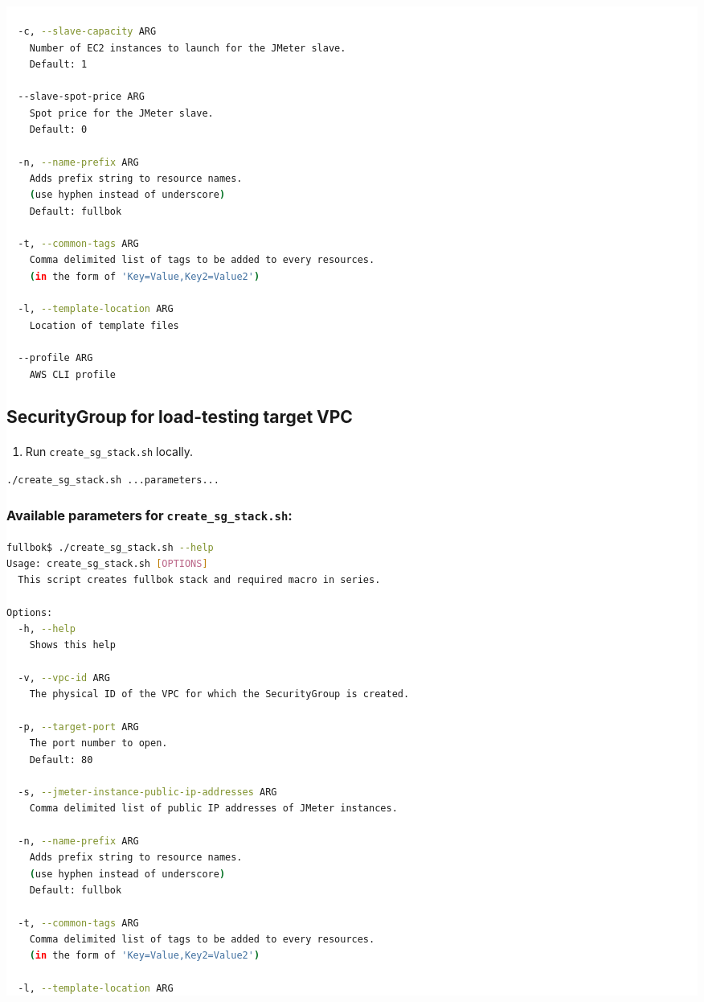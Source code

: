 ```bash

  -c, --slave-capacity ARG
    Number of EC2 instances to launch for the JMeter slave.
    Default: 1

  --slave-spot-price ARG
    Spot price for the JMeter slave.
    Default: 0

  -n, --name-prefix ARG
    Adds prefix string to resource names.
    (use hyphen instead of underscore)
    Default: fullbok

  -t, --common-tags ARG
    Comma delimited list of tags to be added to every resources.
    (in the form of 'Key=Value,Key2=Value2')

  -l, --template-location ARG
    Location of template files

  --profile ARG
    AWS CLI profile
```

## SecurityGroup for load-testing target VPC

1. Run `create_sg_stack.sh` locally.

```bash
./create_sg_stack.sh ...parameters...
```

### Available parameters for `create_sg_stack.sh`:

```bash
fullbok$ ./create_sg_stack.sh --help
Usage: create_sg_stack.sh [OPTIONS]
  This script creates fullbok stack and required macro in series.

Options:
  -h, --help
    Shows this help

  -v, --vpc-id ARG
    The physical ID of the VPC for which the SecurityGroup is created.

  -p, --target-port ARG
    The port number to open.
    Default: 80

  -s, --jmeter-instance-public-ip-addresses ARG
    Comma delimited list of public IP addresses of JMeter instances.

  -n, --name-prefix ARG
    Adds prefix string to resource names.
    (use hyphen instead of underscore)
    Default: fullbok

  -t, --common-tags ARG
    Comma delimited list of tags to be added to every resources.
    (in the form of 'Key=Value,Key2=Value2')

  -l, --template-location ARG
```